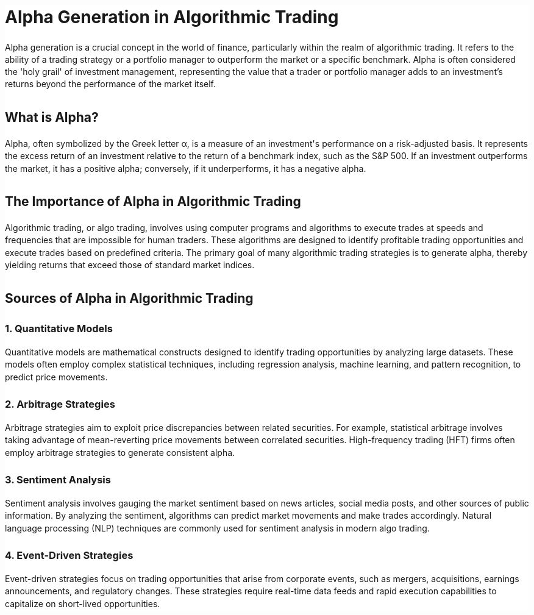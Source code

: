 # Alpha Generation in Algorithmic Trading

Alpha generation is a crucial concept in the world of finance, particularly within the realm of algorithmic trading. It refers to the ability of a trading strategy or a portfolio manager to outperform the market or a specific benchmark. Alpha is often considered the 'holy grail' of investment management, representing the value that a trader or portfolio manager adds to an investment’s returns beyond the performance of the market itself.

## What is Alpha?

Alpha, often symbolized by the Greek letter α, is a measure of an investment's performance on a risk-adjusted basis. It represents the excess return of an investment relative to the return of a benchmark index, such as the S&P 500. If an investment outperforms the market, it has a positive alpha; conversely, if it underperforms, it has a negative alpha.

## The Importance of Alpha in Algorithmic Trading

Algorithmic trading, or algo trading, involves using computer programs and algorithms to execute trades at speeds and frequencies that are impossible for human traders. These algorithms are designed to identify profitable trading opportunities and execute trades based on predefined criteria. The primary goal of many algorithmic trading strategies is to generate alpha, thereby yielding returns that exceed those of standard market indices.

## Sources of Alpha in Algorithmic Trading

### 1. Quantitative Models

Quantitative models are mathematical constructs designed to identify trading opportunities by analyzing large datasets. These models often employ complex statistical techniques, including regression analysis, machine learning, and pattern recognition, to predict price movements.

### 2. Arbitrage Strategies

Arbitrage strategies aim to exploit price discrepancies between related securities. For example, statistical arbitrage involves taking advantage of mean-reverting price movements between correlated securities. High-frequency trading (HFT) firms often employ arbitrage strategies to generate consistent alpha.

### 3. Sentiment Analysis

Sentiment analysis involves gauging the market sentiment based on news articles, social media posts, and other sources of public information. By analyzing the sentiment, algorithms can predict market movements and make trades accordingly. Natural language processing (NLP) techniques are commonly used for sentiment analysis in modern algo trading.

### 4. Event-Driven Strategies

Event-driven strategies focus on trading opportunities that arise from corporate events, such as mergers, acquisitions, earnings announcements, and regulatory changes. These strategies require real-time data feeds and rapid execution capabilities to capitalize on short-lived opportunities.
